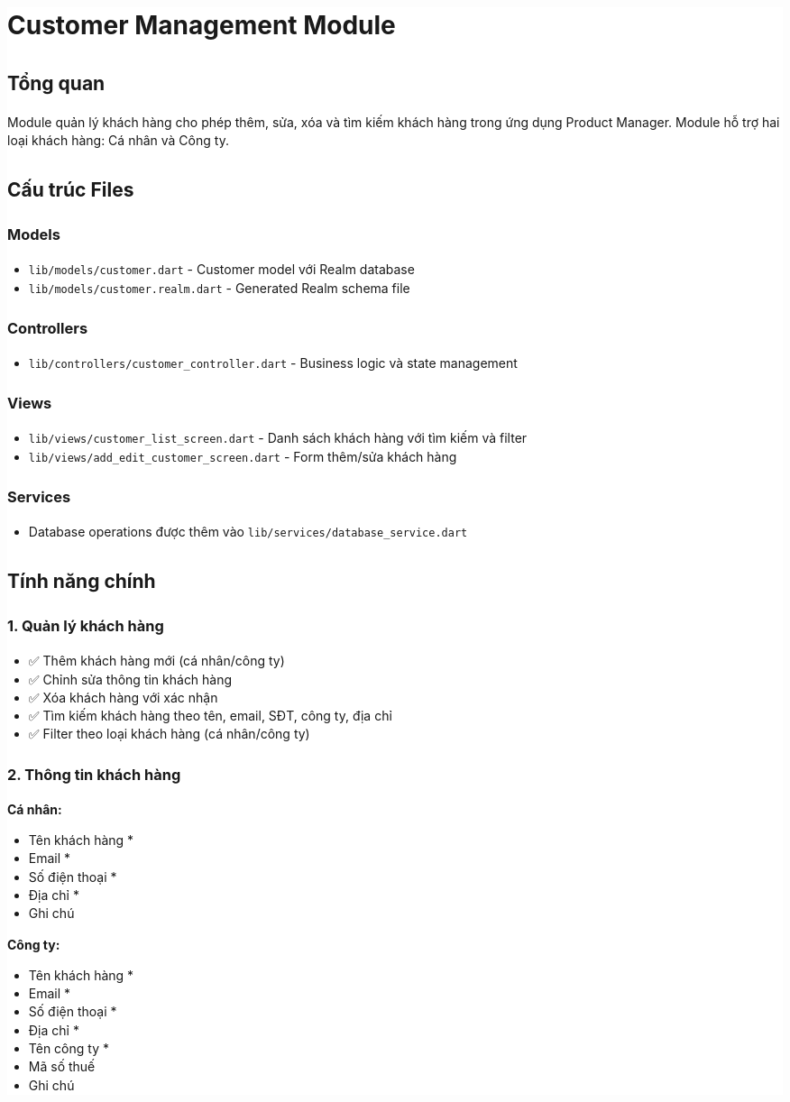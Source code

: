 # Customer Management Module

## Tổng quan
Module quản lý khách hàng cho phép thêm, sửa, xóa và tìm kiếm khách hàng trong ứng dụng Product Manager. Module hỗ trợ hai loại khách hàng: Cá nhân và Công ty.

## Cấu trúc Files

### Models
- `lib/models/customer.dart` - Customer model với Realm database
- `lib/models/customer.realm.dart` - Generated Realm schema file

### Controllers  
- `lib/controllers/customer_controller.dart` - Business logic và state management

### Views
- `lib/views/customer_list_screen.dart` - Danh sách khách hàng với tìm kiếm và filter
- `lib/views/add_edit_customer_screen.dart` - Form thêm/sửa khách hàng

### Services
- Database operations được thêm vào `lib/services/database_service.dart`

## Tính năng chính

### 1. Quản lý khách hàng
- ✅ Thêm khách hàng mới (cá nhân/công ty)
- ✅ Chỉnh sửa thông tin khách hàng
- ✅ Xóa khách hàng với xác nhận
- ✅ Tìm kiếm khách hàng theo tên, email, SĐT, công ty, địa chỉ
- ✅ Filter theo loại khách hàng (cá nhân/công ty)

### 2. Thông tin khách hàng
**Cá nhân:**
- Tên khách hàng *
- Email *
- Số điện thoại *
- Địa chỉ *
- Ghi chú

**Công ty:**
- Tên khách hàng *
- Email *
- Số điện thoại *
- Địa chỉ *
- Tên công ty *
- Mã số thuế
- Ghi chú
